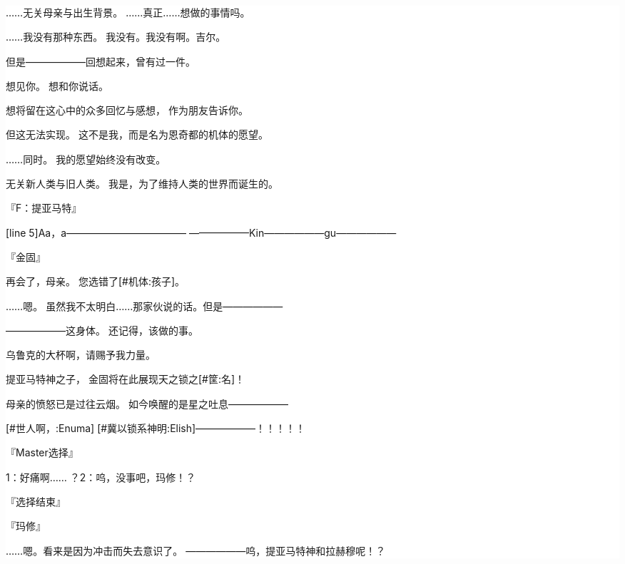 ……无关母亲与出生背景。
……真正……想做的事情吗。

……我没有那种东西。
我没有。我没有啊。吉尔。

但是——————回想起来，曾有过一件。

想见你。
想和你说话。

想将留在这心中的众多回忆与感想，
作为朋友告诉你。

但这无法实现。
这不是我，而是名为恩奇都的机体的愿望。

……同时。
我的愿望始终没有改变。

无关新人类与旧人类。
我是，为了维持人类的世界而诞生的。

『F：提亚马特』

[line 5]Aa，a————————————
——————Kin——————gu——————

『金固』

再会了，母亲。
您选错了[#机体:孩子]。

……嗯。
虽然我不太明白……那家伙说的话。但是——————

——————这身体。
还记得，该做的事。

乌鲁克的大杯啊，请赐予我力量。

提亚马特神之子，
金固将在此展现天之锁之[#筐:名]！

母亲的愤怒已是过往云烟。
如今唤醒的是星之吐息——————

[#世人啊，:Enuma]
[#冀以锁系神明:Elish]——————！！！！！

『Master选择』

1：好痛啊……
？2：呜，没事吧，玛修！？

『选择结束』

『玛修』

……嗯。看来是因为冲击而失去意识了。
——————呜，提亚马特神和拉赫穆呢！？
